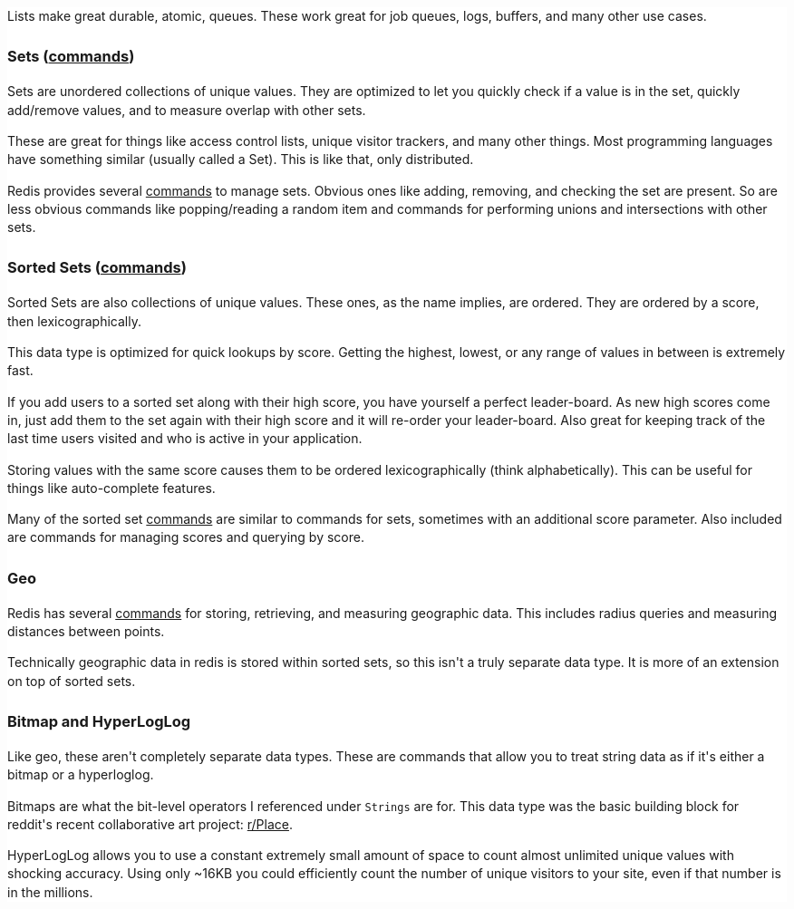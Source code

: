 Lists make great durable, atomic, queues. These work great for job queues, logs, buffers, and many other use cases.

### Sets ([commands](https://redis.io/commands#set))

Sets are unordered collections of unique values. They are optimized to let you quickly check if a value is in the set, quickly add/remove values, and to measure overlap with other sets.

These are great for things like access control lists, unique visitor trackers, and many other things. Most programming languages have something similar (usually called a Set). This is like that, only distributed.

Redis provides several [commands](https://redis.io/commands#set) to manage sets. Obvious ones like adding, removing, and checking the set are present. So are less obvious commands like popping/reading a random item and commands for performing unions and intersections with other sets.

### Sorted Sets ([commands](https://redis.io/commands#sorted_set))

Sorted Sets are also collections of unique values. These ones, as the name implies, are ordered. They are ordered by a score, then lexicographically.

This data type is optimized for quick lookups by score. Getting the highest, lowest, or any range of values in between is extremely fast.

If you add users to a sorted set along with their high score, you have yourself a perfect leader-board. As new high scores come in, just add them to the set again with their high score and it will re-order your leader-board. Also great for keeping track of the last time users visited and who is active in your application.

Storing values with the same score causes them to be ordered lexicographically (think alphabetically). This can be useful for things like auto-complete features.

Many of the sorted set [commands](https://redis.io/commands#sorted_set) are similar to commands for sets, sometimes with an additional score parameter. Also included are commands for managing scores and querying by score.

### Geo

Redis has several [commands](https://redis.io/commands#geo) for storing, retrieving, and measuring geographic data. This includes radius queries and measuring distances between points.

Technically geographic data in redis is stored within sorted sets, so this isn't a truly separate data type. It is more of an extension on top of sorted sets.

### Bitmap and HyperLogLog

Like geo, these aren't completely separate data types. These are commands that allow you to treat string data as if it's either a bitmap or a hyperloglog.

Bitmaps are what the bit-level operators I referenced under `Strings` are for. This data type was the basic building block for reddit's recent collaborative art project: [r/Place](https://redditblog.com/2017/04/13/how-we-built-rplace/).

HyperLogLog allows you to use a constant extremely small amount of space to count almost unlimited unique values with shocking accuracy. Using only ~16KB you could efficiently count the number of unique visitors to your site, even if that number is in the millions.
